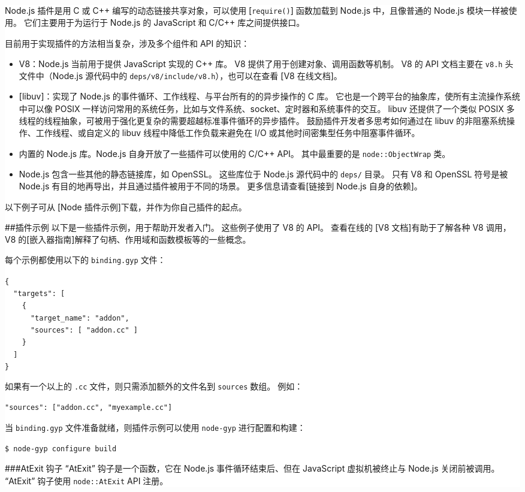 
Node.js 插件是用 C 或 C++ 编写的动态链接共享对象，可以使用 [`require()`] 函数加载到 Node.js 中，且像普通的 Node.js 模块一样被使用。
它们主要用于为运行于 Node.js 的 JavaScript 和 C/C++ 库之间提供接口。

目前用于实现插件的方法相当复杂，涉及多个组件和 API 的知识：

 - V8：Node.js 当前用于提供 JavaScript 实现的 C++ 库。
  V8 提供了用于创建对象、调用函数等机制。
  V8 的 API 文档主要在 `v8.h` 头文件中（Node.js 源代码中的 `deps/v8/include/v8.h`），也可以在查看 [V8 在线文档]。

 - [libuv]：实现了 Node.js 的事件循环、工作线程、与平台所有的的异步操作的 C 库。
  它也是一个跨平台的抽象库，使所有主流操作系统中可以像 POSIX 一样访问常用的系统任务，比如与文件系统、socket、定时器和系统事件的交互。
  libuv 还提供了一个类似 POSIX 多线程的线程抽象，可被用于强化更复杂的需要超越标准事件循环的异步插件。
  鼓励插件开发者多思考如何通过在 libuv 的非阻塞系统操作、工作线程、或自定义的 libuv 线程中降低工作负载来避免在 I/O 或其他时间密集型任务中阻塞事件循环。

 - 内置的 Node.js 库。Node.js 自身开放了一些插件可以使用的 C/C++ API。
  其中最重要的是 `node::ObjectWrap` 类。

 - Node.js 包含一些其他的静态链接库，如 OpenSSL。
  这些库位于 Node.js 源代码中的 `deps/` 目录。
  只有 V8 和 OpenSSL 符号是被 Node.js 有目的地再导出，并且通过插件被用于不同的场景。
  更多信息请查看[链接到 Node.js 自身的依赖]。

以下例子可从 [Node 插件示例]下载，并作为你自己插件的起点。


##插件示例
以下是一些插件示例，用于帮助开发者入门。
这些例子使用了 V8 的 API。
查看在线的 [V8 文档]有助于了解各种 V8 调用，V8 的[嵌入器指南]解释了句柄、作用域和函数模板等的一些概念。

每个示例都使用以下的 `binding.gyp` 文件：

	
    {
      "targets": [
        {
          "target_name": "addon",
          "sources": [ "addon.cc" ]
        }
      ]
    }
	

如果有一个以上的 `.cc` 文件，则只需添加额外的文件名到 `sources` 数组。
例如：

	
    "sources": ["addon.cc", "myexample.cc"]
	

当 `binding.gyp` 文件准备就绪，则插件示例可以使用 `node-gyp` 进行配置和构建：

	
    $ node-gyp configure build
	



###AtExit 钩子
“AtExit” 钩子是一个函数，它在 Node.js 事件循环结束后、但在 JavaScript 虚拟机被终止与 Node.js 关闭前被调用。
“AtExit” 钩子使用 `node::AtExit` API 注册。
